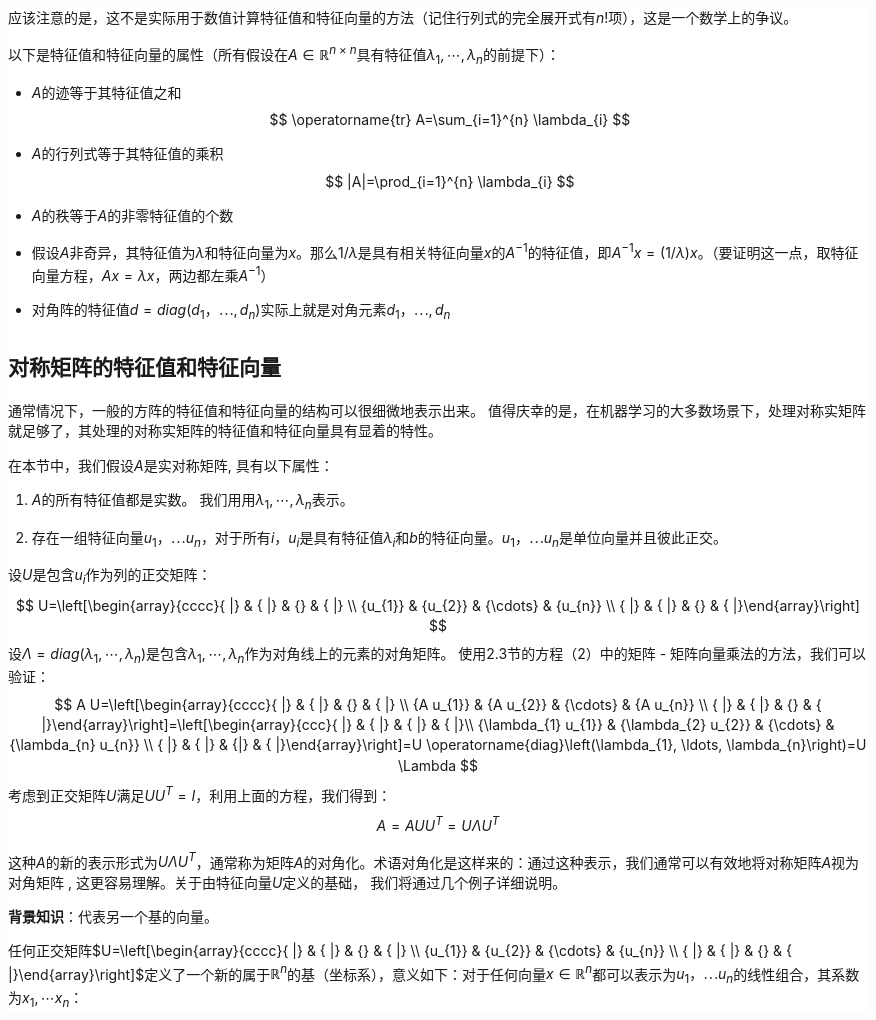 应该注意的是，这不是实际用于数值计算特征值和特征向量的方法（记住行列式的完全展开式有$n!$项），这是一个数学上的争议。

以下是特征值和特征向量的属性（所有假设在$A \in\mathbb{R}^{n\times n}$具有特征值$\lambda_1,\cdots,\lambda_n$的前提下）：

- $A$的迹等于其特征值之和
  $$
  \operatorname{tr} A=\sum_{i=1}^{n} \lambda_{i}
  $$

- $A$的行列式等于其特征值的乘积
  $$
  |A|=\prod_{i=1}^{n} \lambda_{i}
  $$

- $A$的秩等于$A$的非零特征值的个数
  
- 假设$A$非奇异，其特征值为$\lambda$和特征向量为$x$。那么$1/\lambda$是具有相关特征向量$x$的$A^{-1}$的特征值，即$A^{-1}x=(1/\lambda)x$。（要证明这一点，取特征向量方程，$Ax=\lambda x$，两边都左乘$A^{-1}$）
  
- 对角阵的特征值$d=diag(d_1，\cdots,d_n)$实际上就是对角元素$d_1，\cdots,d_n$

## 对称矩阵的特征值和特征向量

通常情况下，一般的方阵的特征值和特征向量的结构可以很细微地表示出来。
值得庆幸的是，在机器学习的大多数场景下，处理对称实矩阵就足够了，其处理的对称实矩阵的特征值和特征向量具有显着的特性。

在本节中，我们假设$A$是实对称矩阵, 具有以下属性：

1. $A$的所有特征值都是实数。 我们用用$\lambda_1,\cdots,\lambda_n$表示。

2. 存在一组特征向量$u_1，\cdots u_n$，对于所有$i$，$u_i$是具有特征值$\lambda_{i}$和$b$的特征向量。$u_1，\cdots u_n$是单位向量并且彼此正交。

设$U$是包含$u_i$作为列的正交矩阵：
$$
U=\left[\begin{array}{cccc}{ |} & { |} & {} & { |} \\ {u_{1}} & {u_{2}} & {\cdots} & {u_{n}} \\ { |} & { |} & {} & { |}\end{array}\right]
$$
设$\Lambda= diag(\lambda_1,\cdots,\lambda_n)$是包含$\lambda_1,\cdots,\lambda_n$作为对角线上的元素的对角矩阵。 使用2.3节的方程（2）中的矩阵 - 矩阵向量乘法的方法，我们可以验证：
$$
A U=\left[\begin{array}{cccc}{ |} & { |} & {} & { |} \\ {A u_{1}} & {A u_{2}} & {\cdots} & {A u_{n}} \\ { |} & { |} & {} & { |}\end{array}\right]=\left[\begin{array}{ccc}{ |} & { |} & { |} & { |}\\ {\lambda_{1} u_{1}} & {\lambda_{2} u_{2}} & {\cdots} & {\lambda_{n} u_{n}} \\ { |} & { |} & {|} & { |}\end{array}\right]=U \operatorname{diag}\left(\lambda_{1}, \ldots, \lambda_{n}\right)=U \Lambda
$$
考虑到正交矩阵$U$满足$UU^T=I$，利用上面的方程，我们得到：
$$
A=AUU^T=U\Lambda U^T
$$

这种$A$的新的表示形式为$U\Lambda U^T$，通常称为矩阵$A$的对角化。术语对角化是这样来的：通过这种表示，我们通常可以有效地将对称矩阵$A$视为对角矩阵 , 这更容易理解。关于由特征向量$U$定义的基础， 我们将通过几个例子详细说明。

**背景知识**：代表另一个基的向量。

任何正交矩阵$U=\left[\begin{array}{cccc}{ |} & { |} & {} & { |} \\ {u_{1}} & {u_{2}} & {\cdots} & {u_{n}} \\ { |} & { |} & {} & { |}\end{array}\right]$定义了一个新的属于$\mathbb {R}^{n}$的基（坐标系），意义如下：对于任何向量$x \in\mathbb{R}^{n}$都可以表示为$u_1，\cdots u_n$的线性组合，其系数为$x_1,\cdots x_n$：
